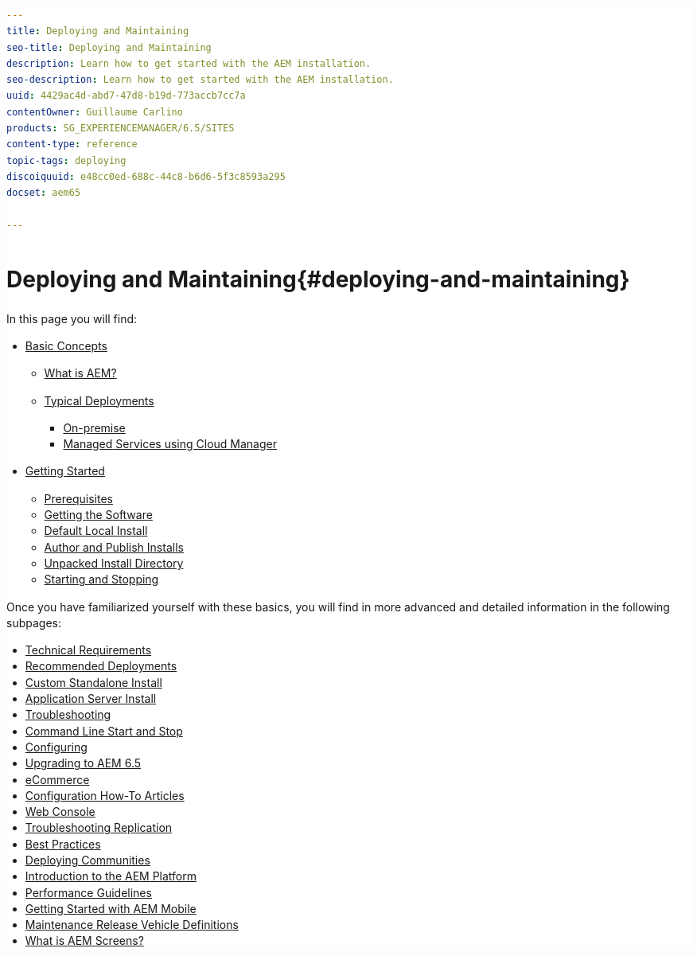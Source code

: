 ```yaml
---
title: Deploying and Maintaining
seo-title: Deploying and Maintaining
description: Learn how to get started with the AEM installation.
seo-description: Learn how to get started with the AEM installation.
uuid: 4429ac4d-abd7-47d8-b19d-773accb7cc7a
contentOwner: Guillaume Carlino
products: SG_EXPERIENCEMANAGER/6.5/SITES
content-type: reference
topic-tags: deploying
discoiquuid: e48cc0ed-688c-44c8-b6d6-5f3c8593a295
docset: aem65

---
```


# Deploying and Maintaining{#deploying-and-maintaining}

In this page you will find:

* [Basic Concepts](#basic-concepts)

    * [What is AEM?](#what-is-aem)
    * [Typical Deployments](#typical-deployment-scenarios)

        * [On-premise](#on-premise)
        * [Managed Services using Cloud Manager](#managed-services-using-cloud-manager)

* [Getting Started](#getting-started)

    * [Prerequisites](#prerequisites)
    * [Getting the Software](#getting-the-software)
    * [Default Local Install](#default-local-install)
    * [Author and Publish Installs](#author-and-publish-installs)
    * [Unpacked Install Directory](#unpacked-install-directory)
    * [Starting and Stopping](#starting-and-stopping)

Once you have familiarized yourself with these basics, you will find in more advanced and detailed information in the following subpages:

* [Technical Requirements](/help/sites-deploying/technical-requirements.md)
* [Recommended Deployments](/help/sites-deploying/recommended-deploys.md)
* [Custom Standalone Install](/help/sites-deploying/custom-standalone-install.md)
* [Application Server Install](/help/sites-deploying/application-server-install.md)
* [Troubleshooting](/help/sites-deploying/troubleshooting.md)
* [Command Line Start and Stop](/help/sites-deploying/command-line-start-and-stop.md)
* [Configuring](/help/sites-deploying/configuring.md)
* [Upgrading to AEM 6.5](/help/sites-deploying/upgrade.md)
* [eCommerce](/help/sites-deploying/ecommerce.md)
* [Configuration How-To Articles](/help/sites-deploying/ht-deploy.md)
* [Web Console](/help/sites-deploying/web-console.md)
* [Troubleshooting Replication](/help/sites-deploying/troubleshoot-rep.md)
* [Best Practices](/help/sites-deploying/best-practices.md)
* [Deploying Communities](/help/communities/deploy-communities.md)
* [Introduction to the AEM Platform](/help/sites-deploying/platform.md)
* [Performance Guidelines](/help/sites-deploying/DO-NOT-DELETE-performance-guidelines-pdf.md)
* [Getting Started with AEM Mobile](/help/mobile/getting-started-aem-mobile.md)
* [Maintenance Release Vehicle Definitions](/help/sites-deploying/maintenance-release-vehicle-definitions.md)
* [What is AEM Screens?](/help/sites-deploying/aem-screens-introduction.md)
